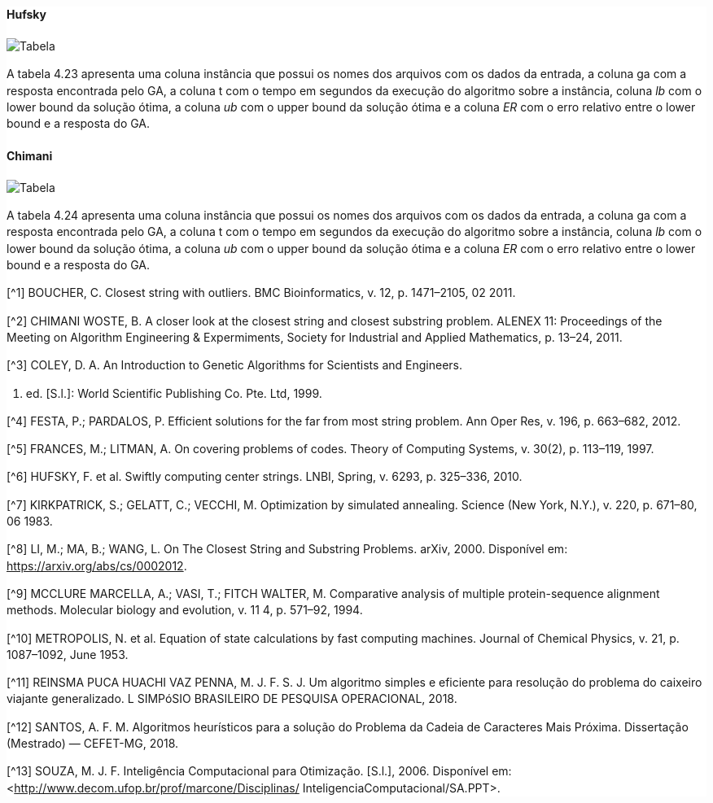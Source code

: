 
#### Hufsky
![Tabela](https://github.com/ThiagoFBastos/Closest-String-Problem/blob/master/Dados/Imagens/t-ga-hufsky.png)

A tabela 4.23 apresenta uma coluna instância que possui os nomes dos arquivos
com os dados da entrada, a coluna ga com a resposta encontrada pelo GA, a coluna
t com o tempo em segundos da execução do algoritmo sobre a instância, coluna $lb$
com o lower bound da solução ótima, a coluna $ub$ com o upper bound da solução
ótima e a coluna $ER$ com o erro relativo entre o lower bound e a resposta do GA.

#### Chimani

![Tabela](https://github.com/ThiagoFBastos/Closest-String-Problem/blob/master/Dados/Imagens/t-ga-chimani.png)

A tabela 4.24 apresenta uma coluna instância que possui os nomes dos arquivos
com os dados da entrada, a coluna ga com a resposta encontrada pelo GA, a coluna
t com o tempo em segundos da execução do algoritmo sobre a instância, coluna $lb$
com o lower bound da solução ótima, a coluna $ub$ com o upper bound da solução
ótima e a coluna $ER$ com o erro relativo entre o lower bound e a resposta do GA.

[^1] BOUCHER, C. Closest string with outliers. BMC Bioinformatics, v. 12, p.
1471–2105, 02 2011.

[^2] CHIMANI WOSTE, B. A closer look at the closest string and closest substring
problem. ALENEX 11: Proceedings of the Meeting on Algorithm Engineering &
Expermiments, Society for Industrial and Applied Mathematics, p. 13–24, 2011.

[^3] COLEY, D. A. An Introduction to Genetic Algorithms for Scientists and Engineers.
 1. ed. [S.l.]: World Scientific Publishing Co. Pte. Ltd, 1999.

[^4] FESTA, P.; PARDALOS, P. Efficient solutions for the far from most string problem.
Ann Oper Res, v. 196, p. 663–682, 2012.

[^5] FRANCES, M.; LITMAN, A. On covering problems of codes. Theory of Computing
Systems, v. 30(2), p. 113–119, 1997.

[^6] HUFSKY, F. et al. Swiftly computing center strings. LNBI, Spring, v. 6293, p.
325–336, 2010.

[^7] KIRKPATRICK, S.; GELATT, C.; VECCHI, M. Optimization by simulated
annealing. Science (New York, N.Y.), v. 220, p. 671–80, 06 1983.

[^8] LI, M.; MA, B.; WANG, L. On The Closest String and Substring Problems. arXiv,
2000. Disponível em: <https://arxiv.org/abs/cs/0002012>.

[^9] MCCLURE MARCELLA, A.; VASI, T.; FITCH WALTER, M. Comparative
analysis of multiple protein-sequence alignment methods. Molecular biology and
evolution, v. 11 4, p. 571–92, 1994.

[^10] METROPOLIS, N. et al. Equation of state calculations by fast computing machines.
Journal of Chemical Physics, v. 21, p. 1087–1092, June 1953.

[^11] REINSMA PUCA HUACHI VAZ PENNA, M. J. F. S. J. Um algoritmo simples e
eficiente para resolução do problema do caixeiro viajante generalizado. L SIMPóSIO
BRASILEIRO DE PESQUISA OPERACIONAL, 2018.

[^12] SANTOS, A. F. M. Algoritmos heurísticos para a solução do Problema da Cadeia de
Caracteres Mais Próxima. Dissertação (Mestrado) — CEFET-MG, 2018.

[^13] SOUZA, M. J. F. Inteligência Computacional para Otimização. [S.l.], 2006.
Disponível em: <http://www.decom.ufop.br/prof/marcone/Disciplinas/
InteligenciaComputacional/SA.PPT>.
